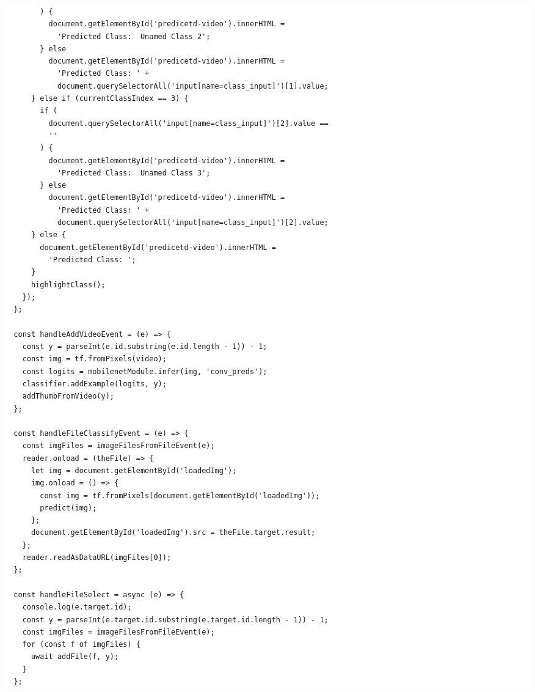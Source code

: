             ) {
              document.getElementById('predicetd-video').innerHTML =
                'Predicted Class:  Unamed Class 2';
            } else
              document.getElementById('predicetd-video').innerHTML =
                'Predicted Class: ' +
                document.querySelectorAll('input[name=class_input]')[1].value;
          } else if (currentClassIndex == 3) {
            if (
              document.querySelectorAll('input[name=class_input]')[2].value ==
              ''
            ) {
              document.getElementById('predicetd-video').innerHTML =
                'Predicted Class:  Unamed Class 3';
            } else
              document.getElementById('predicetd-video').innerHTML =
                'Predicted Class: ' +
                document.querySelectorAll('input[name=class_input]')[2].value;
          } else {
            document.getElementById('predicetd-video').innerHTML =
              'Predicted Class: ';
          }
          highlightClass();
        });
      };

      const handleAddVideoEvent = (e) => {
        const y = parseInt(e.id.substring(e.id.length - 1)) - 1;
        const img = tf.fromPixels(video);
        const logits = mobilenetModule.infer(img, 'conv_preds');
        classifier.addExample(logits, y);
        addThumbFromVideo(y);
      };

      const handleFileClassifyEvent = (e) => {
        const imgFiles = imageFilesFromFileEvent(e);
        reader.onload = (theFile) => {
          let img = document.getElementById('loadedImg');
          img.onload = () => {
            const img = tf.fromPixels(document.getElementById('loadedImg'));
            predict(img);
          };
          document.getElementById('loadedImg').src = theFile.target.result;
        };
        reader.readAsDataURL(imgFiles[0]);
      };

      const handleFileSelect = async (e) => {
        console.log(e.target.id);
        const y = parseInt(e.target.id.substring(e.target.id.length - 1)) - 1;
        const imgFiles = imageFilesFromFileEvent(e);
        for (const f of imgFiles) {
          await addFile(f, y);
        }
      };
